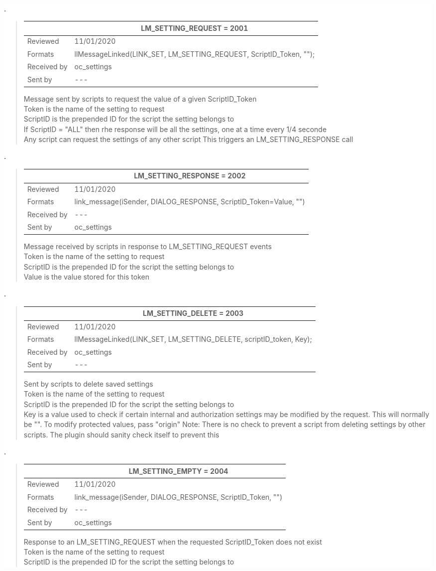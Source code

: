 .

>  &nbsp; | LM_SETTING_REQUEST = 2001
>---------|----------
>Reviewed | 11/01/2020
>Formats | llMessageLinked(LINK_SET, LM_SETTING_REQUEST, ScriptID_Token, "");
>Received by | oc_settings
>Sent by | ---
>
>Message sent by scripts to request the value of a given ScriptID_Token<br>
>Token is the name of the setting to request<br>
>ScriptID is the prepended ID for the script the setting belongs to<br>
>If ScriptID = "ALL" then rhe response will be all the settings, one at a time every 1/4 seconde<br>
>Any script can request the settings of any other script
>This triggers an LM_SETTING_RESPONSE call

.

>  &nbsp; | LM_SETTING_RESPONSE = 2002
>---------|----------
>Reviewed | 11/01/2020
>Formats | link_message(iSender, DIALOG_RESPONSE, ScriptID_Token=Value, "")
>Received by | ---
>Sent by | oc_settings
>
>Message received by scripts in response to LM_SETTING_REQUEST events<br>
>Token is the name of the setting to request<br>
>ScriptID is the prepended ID for the script the setting belongs to<br>
>Value is the value stored for this token<br>

.

>  &nbsp; | LM_SETTING_DELETE = 2003
>---------|----------
>Reviewed | 11/01/2020
>Formats | llMessageLinked(LINK_SET, LM_SETTING_DELETE,  scriptID_token, Key);
>Received by | oc_settings
>Sent by | ---
>
>Sent by scripts to delete saved settings<br>
>Token is the name of the setting to request<br>
>ScriptID is the prepended ID for the script the setting belongs to<br>
>Key is a value used to check if certain internal and authorization settings may be modified by the request. This will normally be "". To modify protected values, pass "origin"
>Note: There is no check to prevent a script from deleting settings by other scripts. The plugin should sanity check itself to prevent this

.

>  &nbsp; | LM_SETTING_EMPTY = 2004
>---------|----------
>Reviewed | 11/01/2020
>Formats | link_message(iSender, DIALOG_RESPONSE, ScriptID_Token, "")
>Received by | ---
>Sent by | oc_settings
>
>Response to an LM_SETTING_REQUEST when the requested ScriptID_Token does not exist<br>
>Token is the name of the setting to request<br>
>ScriptID is the prepended ID for the script the setting belongs to<br>
